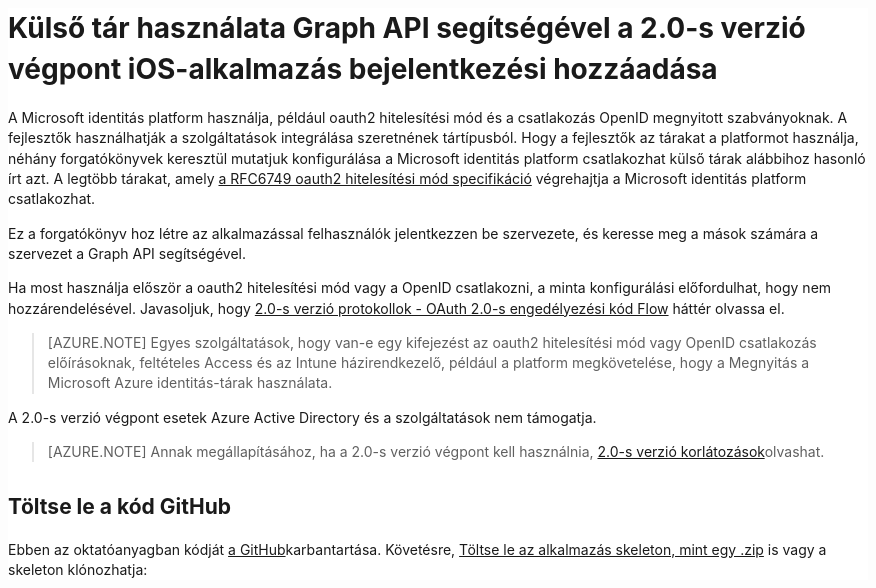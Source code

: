 <properties
    pageTitle="Azure Active Directory 2.0-s verzió iOS alkalmazás |} Microsoft Azure"
    description="Az iOS-alkalmazás, amely a felhasználók mindkét személyes Microsoft-fiókjával bejelentkezik létrehozásának és munkahelyi vagy iskolai fiók külső tárak használatával."
    services="active-directory"
    documentationCenter=""
    authors="brandwe"
    manager="mbaldwin"
    editor=""/>

<tags
    ms.service="active-directory"
    ms.workload="identity"
    ms.tgt_pltfrm="mobile-ios"
    ms.devlang="objective-c"
    ms.topic="article"
    ms.date="06/28/2016"
    ms.author="brandwe"/>

# <a name="add-sign-in-to-an-ios-app-using-a-third-party-library-with-graph-api-using-the-v20-endpoint"></a>Külső tár használata Graph API segítségével a 2.0-s verzió végpont iOS-alkalmazás bejelentkezési hozzáadása

A Microsoft identitás platform használja, például oauth2 hitelesítési mód és a csatlakozás OpenID megnyitott szabványoknak. A fejlesztők használhatják a szolgáltatások integrálása szeretnének tártípusból. Hogy a fejlesztők az tárakat a platformot használja, néhány forgatókönyvek keresztül mutatjuk konfigurálása a Microsoft identitás platform csatlakozhat külső tárak alábbihoz hasonló írt azt. A legtöbb tárakat, amely [a RFC6749 oauth2 hitelesítési mód specifikáció](https://tools.ietf.org/html/rfc6749) végrehajtja a Microsoft identitás platform csatlakozhat.

Ez a forgatókönyv hoz létre az alkalmazással felhasználók jelentkezzen be szervezete, és keresse meg a mások számára a szervezet a Graph API segítségével.

Ha most használja először a oauth2 hitelesítési mód vagy a OpenID csatlakozni, a minta konfigurálási előfordulhat, hogy nem hozzárendelésével. Javasoljuk, hogy [2.0-s verzió protokollok - OAuth 2.0-s engedélyezési kód Flow](active-directory-v2-protocols-oauth-code.md) háttér olvassa el.


> [AZURE.NOTE]
    Egyes szolgáltatások, hogy van-e egy kifejezést az oauth2 hitelesítési mód vagy OpenID csatlakozás előírásoknak, feltételes Access és az Intune házirendkezelő, például a platform megkövetelése, hogy a Megnyitás a Microsoft Azure identitás-tárak használata.

A 2.0-s verzió végpont esetek Azure Active Directory és a szolgáltatások nem támogatja.

> [AZURE.NOTE]
    Annak megállapításához, ha a 2.0-s verzió végpont kell használnia, [2.0-s verzió korlátozások](active-directory-v2-limitations.md)olvashat.

## <a name="download-code-from-github"></a>Töltse le a kód GitHub
Ebben az oktatóanyagban kódját [a GitHub](https://github.com/Azure-Samples/active-directory-ios-native-nxoauth2-v2)karbantartása.  Követésre, [Töltse le az alkalmazás skeleton, mint egy .zip](https://github.com/AzureADQuickStarts/AppModelv2-WebAPI-DotNet/archive/skeleton.zip) is vagy a skeleton klónozhatja:
